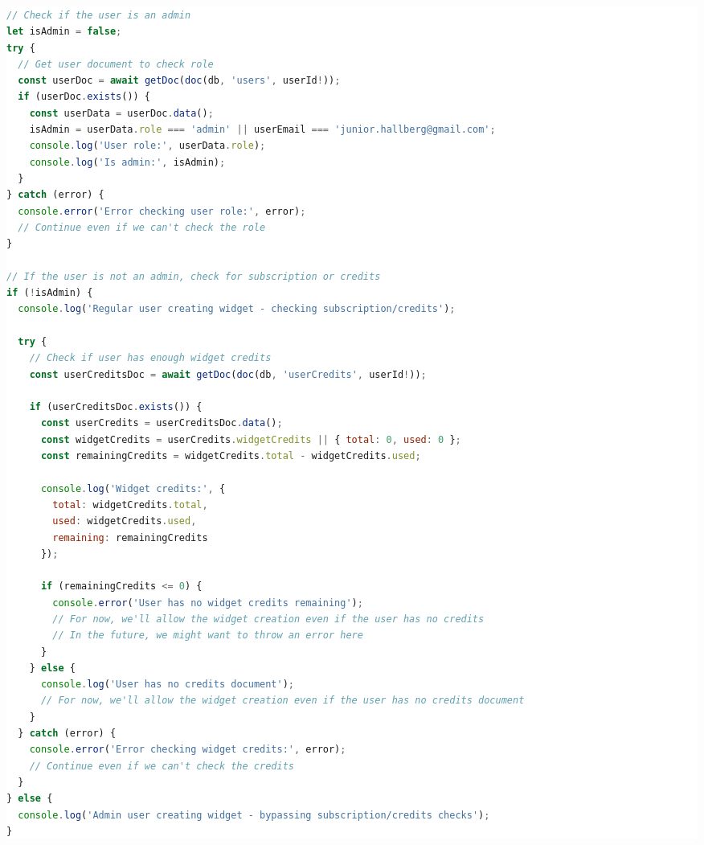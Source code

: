 ```javascript
// Check if the user is an admin
let isAdmin = false;
try {
  // Get user document to check role
  const userDoc = await getDoc(doc(db, 'users', userId!));
  if (userDoc.exists()) {
    const userData = userDoc.data();
    isAdmin = userData.role === 'admin' || userEmail === 'junior.hallberg@gmail.com';
    console.log('User role:', userData.role);
    console.log('Is admin:', isAdmin);
  }
} catch (error) {
  console.error('Error checking user role:', error);
  // Continue even if we can't check the role
}

// If the user is not an admin, check for subscription or credits
if (!isAdmin) {
  console.log('Regular user creating widget - checking subscription/credits');
  
  try {
    // Check if user has enough widget credits
    const userCreditsDoc = await getDoc(doc(db, 'userCredits', userId!));
    
    if (userCreditsDoc.exists()) {
      const userCredits = userCreditsDoc.data();
      const widgetCredits = userCredits.widgetCredits || { total: 0, used: 0 };
      const remainingCredits = widgetCredits.total - widgetCredits.used;
      
      console.log('Widget credits:', {
        total: widgetCredits.total,
        used: widgetCredits.used,
        remaining: remainingCredits
      });
      
      if (remainingCredits <= 0) {
        console.error('User has no widget credits remaining');
        // For now, we'll allow the widget creation even if the user has no credits
        // In the future, we might want to throw an error here
      }
    } else {
      console.log('User has no credits document');
      // For now, we'll allow the widget creation even if the user has no credits document
    }
  } catch (error) {
    console.error('Error checking widget credits:', error);
    // Continue even if we can't check the credits
  }
} else {
  console.log('Admin user creating widget - bypassing subscription/credits checks');
}
```
